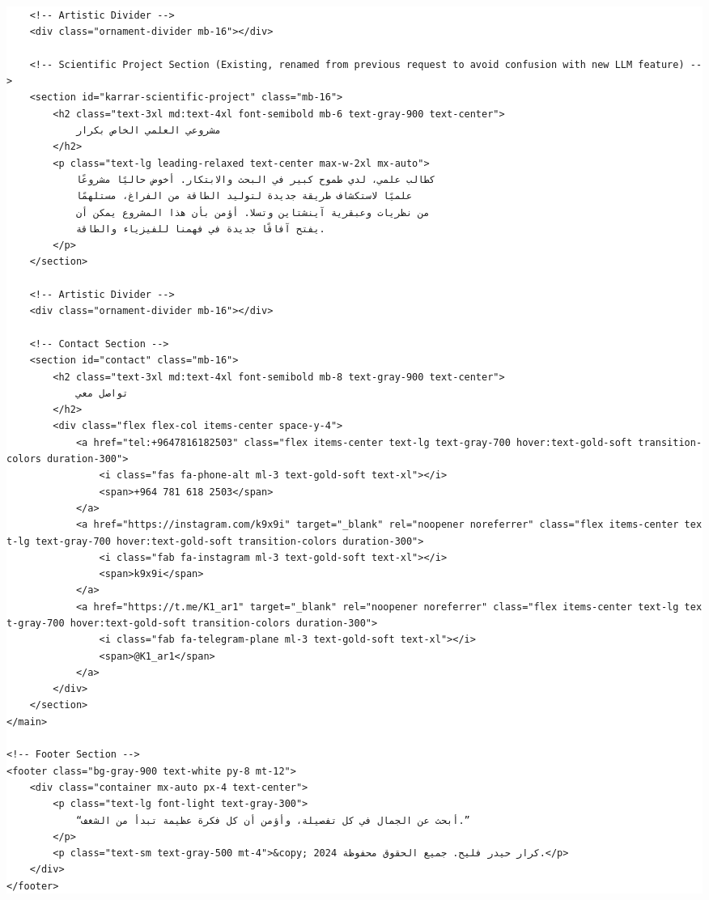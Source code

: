        <!-- Artistic Divider -->
        <div class="ornament-divider mb-16"></div>

        <!-- Scientific Project Section (Existing, renamed from previous request to avoid confusion with new LLM feature) -->
        <section id="karrar-scientific-project" class="mb-16">
            <h2 class="text-3xl md:text-4xl font-semibold mb-6 text-gray-900 text-center">
                مشروعي العلمي الخاص بكرار
            </h2>
            <p class="text-lg leading-relaxed text-center max-w-2xl mx-auto">
                كطالب علمي، لدي طموح كبير في البحث والابتكار. أخوض حاليًا مشروعًا
                علميًا لاستكشاف طريقة جديدة لتوليد الطاقة من الفراغ، مستلهمًا
                من نظريات وعبقرية آينشتاين وتسلا. أؤمن بأن هذا المشروع يمكن أن
                يفتح آفاقًا جديدة في فهمنا للفيزياء والطاقة.
            </p>
        </section>

        <!-- Artistic Divider -->
        <div class="ornament-divider mb-16"></div>

        <!-- Contact Section -->
        <section id="contact" class="mb-16">
            <h2 class="text-3xl md:text-4xl font-semibold mb-8 text-gray-900 text-center">
                تواصل معي
            </h2>
            <div class="flex flex-col items-center space-y-4">
                <a href="tel:+9647816182503" class="flex items-center text-lg text-gray-700 hover:text-gold-soft transition-colors duration-300">
                    <i class="fas fa-phone-alt ml-3 text-gold-soft text-xl"></i>
                    <span>+964 781 618 2503</span>
                </a>
                <a href="https://instagram.com/k9x9i" target="_blank" rel="noopener noreferrer" class="flex items-center text-lg text-gray-700 hover:text-gold-soft transition-colors duration-300">
                    <i class="fab fa-instagram ml-3 text-gold-soft text-xl"></i>
                    <span>k9x9i</span>
                </a>
                <a href="https://t.me/K1_ar1" target="_blank" rel="noopener noreferrer" class="flex items-center text-lg text-gray-700 hover:text-gold-soft transition-colors duration-300">
                    <i class="fab fa-telegram-plane ml-3 text-gold-soft text-xl"></i>
                    <span>@K1_ar1</span>
                </a>
            </div>
        </section>
    </main>

    <!-- Footer Section -->
    <footer class="bg-gray-900 text-white py-8 mt-12">
        <div class="container mx-auto px-4 text-center">
            <p class="text-lg font-light text-gray-300">
                “أبحث عن الجمال في كل تفصيلة، وأؤمن أن كل فكرة عظيمة تبدأ من الشغف.”
            </p>
            <p class="text-sm text-gray-500 mt-4">&copy; 2024 كرار حيدر فليح. جميع الحقوق محفوظة.</p>
        </div>
    </footer>
